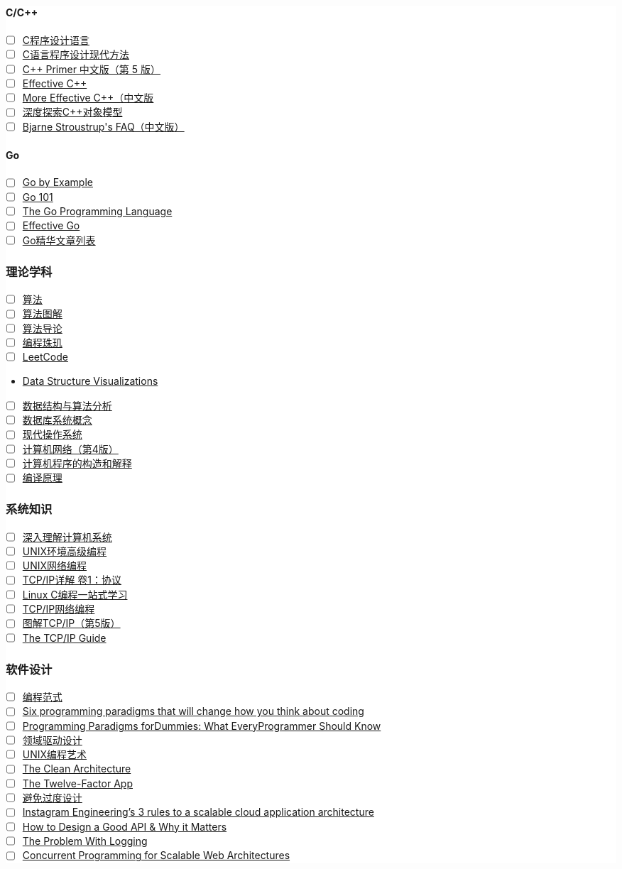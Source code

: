 #### C/C++

- [ ] [C程序设计语言](https://book.douban.com/subject/1139336/)
- [ ] [C语言程序设计现代方法](https://book.douban.com/subject/2280547/)
- [ ] [C++ Primer 中文版（第 5 版）](https://book.douban.com/subject/25708312/)
- [ ] [Effective C++](https://book.douban.com/subject/5387403/)
- [ ] [More Effective C++（中文版](https://book.douban.com/subject/5908727/)
- [ ] [深度探索C++对象模型](https://book.douban.com/subject/10427315/)
- [ ] [Bjarne Stroustrup's FAQ（中文版）](http://www.stroustrup.com/bsfaqcn.html)

#### Go

- [ ] [Go by Example](https://gobyexample.com/)
- [ ] [Go 101](https://go101.org/article/101.html)
- [ ] [The Go Programming Language](https://book.douban.com/subject/26337545/)
- [ ] [Effective Go](https://golang.org/doc/effective_go.html)
- [ ] [Go精华文章列表](https://github.com/golang/go/wiki/Articles)

### 理论学科

- [ ] [算法](https://book.douban.com/subject/10432347/)
- [ ] [算法图解](https://book.douban.com/subject/26979890/)
- [ ] [算法导论](https://book.douban.com/subject/20432061/)
- [ ] [编程珠玑](https://book.douban.com/subject/3227098/)
- [ ] [LeetCode](https://leetcode.com/)
- [Data Structure Visualizations](https://www.cs.usfca.edu/~galles/visualization/Algorithms.html)
- [ ] [数据结构与算法分析](https://book.douban.com/subject/1139426/)
- [ ] [数据库系统概念](https://book.douban.com/subject/1929984/)
- [ ] [现代操作系统](https://book.douban.com/subject/3852290/)
- [ ] [计算机网络（第4版）](https://book.douban.com/subject/1391207/)
- [ ] [计算机程序的构造和解释](https://book.douban.com/subject/1148282/)
- [ ] [编译原理](https://book.douban.com/subject/3296317/)

### 系统知识

- [ ] [深入理解计算机系统](https://book.douban.com/subject/5333562/)
- [ ] [UNIX环境高级编程](https://book.douban.com/subject/1788421/)
- [ ] [UNIX网络编程](https://book.douban.com/subject/1500149/)
- [ ] [TCP/IP详解 卷1：协议](https://book.douban.com/subject/1088054/)
- [ ] [Linux C编程一站式学习](https://book.douban.com/subject/4141733/)
- [ ] [TCP/IP网络编程](https://book.douban.com/subject/25911735/)
- [ ] [图解TCP/IP（第5版）](https://book.douban.com/subject/24737674/)
- [ ] [The TCP/IP Guide](http://www.tcpipguide.com/free/index.htm)

### 软件设计

- [ ] [编程范式](https://en.wikipedia.org/wiki/Programming_paradigm)
- [ ] [Six programming paradigms that will change how you think about coding](https://www.ybrikman.com/writing/2014/04/09/six-programming-paradigms-that-will/)
- [ ] [Programming Paradigms forDummies:  What EveryProgrammer Should Know](https://info.ucl.ac.be/~pvr/VanRoyChapter.pdf)
- [ ] [领域驱动设计](https://book.douban.com/subject/26819666/)
- [ ] [UNIX编程艺术](https://book.douban.com/subject/1467587/)
- [ ] [The Clean Architecture](https://8thlight.com/blog/uncle-bob/2012/08/13/the-clean-architecture.html)
- [ ] [The Twelve-Factor App](https://12factor.net/)
- [ ] [避免过度设计](https://medium.com/@rdsubhas/10-modern-software-engineering-mistakes-bc67fbef4fc8)
- [ ] [Instagram Engineering’s 3 rules to a scalable cloud application architecture](https://medium.com/@DataStax/instagram-engineerings-3-rules-to-a-scalable-cloud-application-architecture-c44afed31406)
- [ ] [How to Design a Good API & Why it Matters](https://www.infoq.com/presentations/effective-api-design)
- [ ] [The Problem With Logging](https://blog.codinghorror.com/the-problem-with-logging/)
- [ ] [Concurrent Programming for Scalable Web Architectures](http://berb.github.io/diploma-thesis/community/index.html)